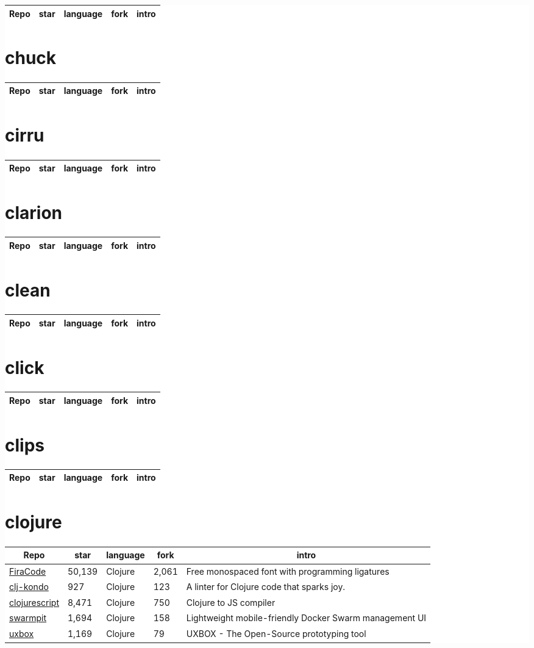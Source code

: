 Repo|star|language|fork|intro
-|-|-|-|-



# chuck

Repo|star|language|fork|intro
-|-|-|-|-



# cirru

Repo|star|language|fork|intro
-|-|-|-|-



# clarion

Repo|star|language|fork|intro
-|-|-|-|-



# clean

Repo|star|language|fork|intro
-|-|-|-|-



# click

Repo|star|language|fork|intro
-|-|-|-|-



# clips

Repo|star|language|fork|intro
-|-|-|-|-



# clojure

Repo|star|language|fork|intro
-|-|-|-|-
[FiraCode](https://github.com/tonsky/FiraCode)|50,139|Clojure|2,061|Free monospaced font with programming ligatures
[clj-kondo](https://github.com/borkdude/clj-kondo)|927|Clojure|123|A linter for Clojure code that sparks joy.
[clojurescript](https://github.com/clojure/clojurescript)|8,471|Clojure|750|Clojure to JS compiler
[swarmpit](https://github.com/swarmpit/swarmpit)|1,694|Clojure|158|Lightweight mobile-friendly Docker Swarm management UI
[uxbox](https://github.com/uxbox/uxbox)|1,169|Clojure|79|UXBOX - The Open-Source prototyping tool
